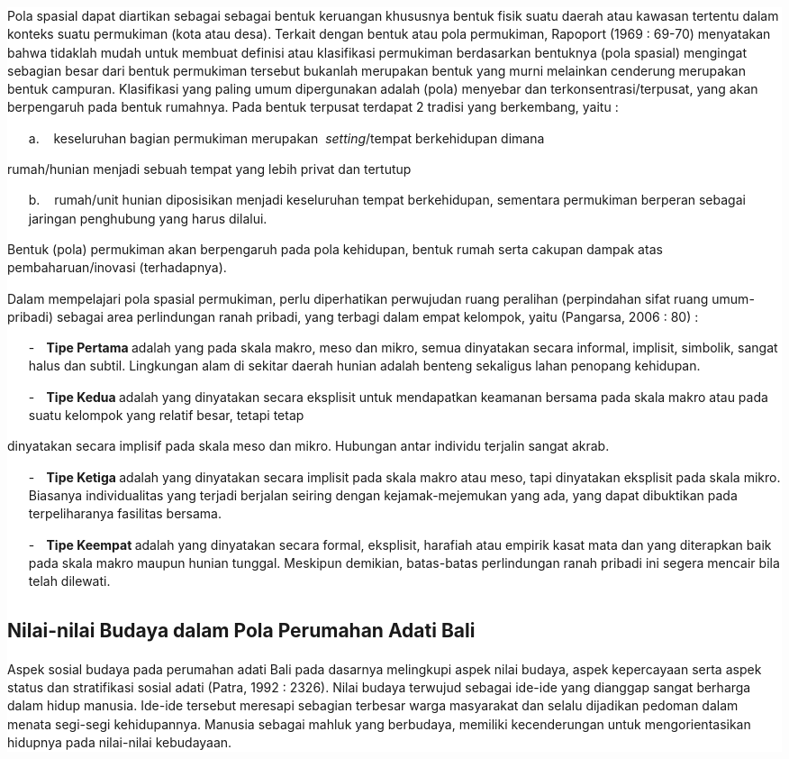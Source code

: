 <p><span class="font10">Pola spasial dapat diartikan sebagai sebagai bentuk keruangan khususnya bentuk fisik suatu daerah atau kawasan tertentu dalam konteks suatu permukiman (kota atau desa). Terkait dengan bentuk atau pola permukiman, Rapoport (1969 : 69-70) menyatakan bahwa tidaklah mudah untuk membuat definisi atau klasifikasi permukiman berdasarkan bentuknya (pola spasial) mengingat sebagian besar dari bentuk permukiman tersebut bukanlah merupakan bentuk yang murni melainkan cenderung merupakan bentuk campuran. Klasifikasi yang paling umum dipergunakan adalah (pola) menyebar dan terkonsentrasi/terpusat, yang akan berpengaruh pada bentuk rumahnya. Pada bentuk terpusat terdapat 2 tradisi yang berkembang, yaitu :</span></p>
<ul style="list-style:none;"><li>
<p><span class="font10">a. &nbsp;&nbsp;&nbsp;keseluruhan bagian permukiman merupakan &nbsp;</span><span class="font10" style="font-style:italic;">setting</span><span class="font10">/tempat berkehidupan dimana</span></p></li></ul>
<p><span class="font10">rumah/hunian menjadi sebuah tempat yang lebih privat dan tertutup</span></p>
<ul style="list-style:none;"><li>
<p><span class="font10">b. &nbsp;&nbsp;&nbsp;rumah/unit hunian diposisikan menjadi keseluruhan tempat berkehidupan, sementara permukiman berperan sebagai jaringan penghubung yang harus dilalui.</span></p></li></ul>
<p><span class="font10">Bentuk (pola) permukiman akan berpengaruh pada pola kehidupan, bentuk rumah serta cakupan dampak atas pembaharuan/inovasi (terhadapnya).</span></p>
<p><span class="font10">Dalam mempelajari pola spasial permukiman, perlu diperhatikan perwujudan ruang peralihan (perpindahan sifat ruang umum-pribadi) sebagai area perlindungan ranah pribadi, yang terbagi dalam empat kelompok, yaitu (Pangarsa, 2006 : 80) :</span></p>
<ul style="list-style:none;"><li>
<p><span class="font7">-</span><span class="font10" style="font-weight:bold;"> &nbsp;&nbsp;&nbsp;Tipe Pertama </span><span class="font10">adalah yang pada skala makro, meso dan mikro, semua dinyatakan secara informal, implisit, simbolik, sangat halus dan subtil. Lingkungan alam di sekitar daerah hunian adalah benteng sekaligus lahan penopang kehidupan.</span></p></li>
<li>
<p><span class="font7">-</span><span class="font10" style="font-weight:bold;"> &nbsp;&nbsp;&nbsp;Tipe Kedua </span><span class="font10">adalah yang dinyatakan secara eksplisit untuk mendapatkan keamanan bersama pada skala makro atau pada suatu kelompok yang relatif besar, tetapi tetap</span></p></li></ul>
<p><span class="font10">dinyatakan secara implisif pada skala meso dan mikro. Hubungan antar individu terjalin sangat akrab.</span></p>
<ul style="list-style:none;"><li>
<p><span class="font7">-</span><span class="font10" style="font-weight:bold;"> &nbsp;&nbsp;&nbsp;Tipe Ketiga </span><span class="font10">adalah yang dinyatakan secara implisit pada skala makro atau meso, tapi dinyatakan eksplisit pada skala mikro. Biasanya individualitas yang terjadi berjalan seiring dengan kejamak-mejemukan yang ada, yang dapat dibuktikan pada terpeliharanya fasilitas bersama.</span></p></li>
<li>
<p><span class="font7">-</span><span class="font10" style="font-weight:bold;"> &nbsp;&nbsp;&nbsp;Tipe Keempat </span><span class="font10">adalah yang dinyatakan secara formal, eksplisit, harafiah atau empirik kasat mata dan yang diterapkan baik pada skala makro maupun hunian tunggal. Meskipun demikian, batas-batas perlindungan ranah pribadi ini segera mencair bila telah dilewati.</span></p></li></ul>
<h2><a name="bookmark14"></a><span class="font10" style="font-weight:bold;"><a name="bookmark15"></a>Nilai-nilai Budaya dalam Pola Perumahan Adati Bali</span></h2>
<p><span class="font10">Aspek sosial budaya pada perumahan adati Bali pada dasarnya melingkupi aspek nilai budaya, aspek kepercayaan serta aspek status dan stratifikasi sosial adati (Patra, 1992 : 2326). Nilai budaya terwujud sebagai ide-ide yang dianggap sangat berharga dalam hidup manusia. Ide-ide tersebut meresapi sebagian terbesar warga masyarakat dan selalu dijadikan pedoman dalam menata segi-segi kehidupannya. Manusia sebagai mahluk yang berbudaya, memiliki kecenderungan untuk mengorientasikan hidupnya pada nilai-nilai kebudayaan.</span></p>